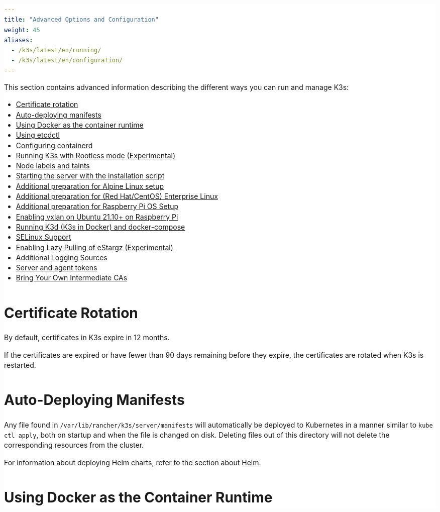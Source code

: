 ```yaml
---
title: "Advanced Options and Configuration"
weight: 45
aliases:
  - /k3s/latest/en/running/
  - /k3s/latest/en/configuration/
---
```


This section contains advanced information describing the different ways you can run and manage K3s:

- [Certificate rotation](#certificate-rotation)
- [Auto-deploying manifests](#auto-deploying-manifests)
- [Using Docker as the container runtime](#using-docker-as-the-container-runtime)
- [Using etcdctl](#using-etcdctl)
- [Configuring containerd](#configuring-containerd)
- [Running K3s with Rootless mode (Experimental)](#running-k3s-with-rootless-mode-experimental)
- [Node labels and taints](#node-labels-and-taints)
- [Starting the server with the installation script](#starting-the-server-with-the-installation-script)
- [Additional preparation for Alpine Linux setup](#additional-preparation-for-alpine-linux-setup)
- [Additional preparation for (Red Hat/CentOS) Enterprise Linux](#additional-preparation-for-red-hat/centos-enterprise-linux)
- [Additional preparation for Raspberry Pi OS Setup](#additional-preparation-for-raspberry-pi-os-setup)
- [Enabling vxlan on Ubuntu 21.10+ on Raspberry Pi](#enabling-vxlan-on-ubuntu-21.10+-on-raspberry-pi)
- [Running K3d (K3s in Docker) and docker-compose](#running-k3d-k3s-in-docker-and-docker-compose)
- [SELinux Support](#selinux-support)
- [Enabling Lazy Pulling of eStargz (Experimental)](#enabling-lazy-pulling-of-estargz-experimental)
- [Additional Logging Sources](#additional-logging-sources)
- [Server and agent tokens](#server-and-agent-tokens)
- [Bring Your Own Intermediate CAs](#bring-your-own-intermediate-cas)

# Certificate Rotation

By default, certificates in K3s expire in 12 months.

If the certificates are expired or have fewer than 90 days remaining before they expire, the certificates are rotated when K3s is restarted.

# Auto-Deploying Manifests

Any file found in `/var/lib/rancher/k3s/server/manifests` will automatically be deployed to Kubernetes in a manner similar to `kubectl apply`, both on startup and when the file is changed on disk. Deleting files out of this directory will not delete the corresponding resources from the cluster.

For information about deploying Helm charts, refer to the section about [Helm.](../helm)

# Using Docker as the Container Runtime
